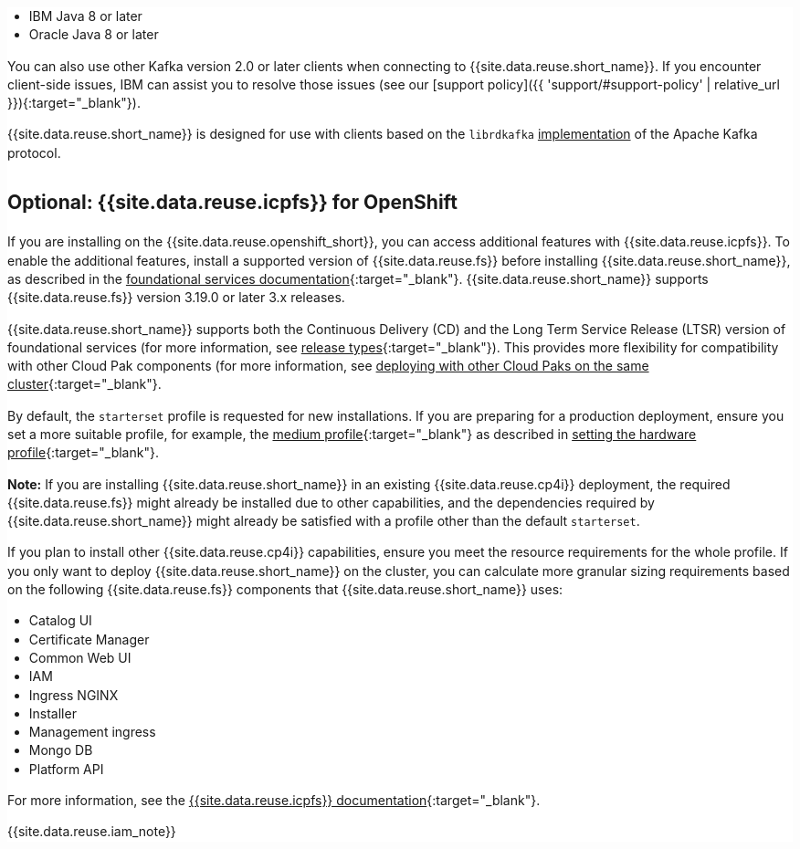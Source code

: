 - IBM Java 8 or later
- Oracle Java 8 or later

You can also use other Kafka version 2.0 or later clients when connecting to {{site.data.reuse.short_name}}. If you encounter client-side issues, IBM can assist you to resolve those issues (see our [support policy]({{ 'support/#support-policy' | relative_url }}){:target="_blank"}).

{{site.data.reuse.short_name}} is designed for use with clients based on the `librdkafka` [implementation](https://github.com/edenhill/librdkafka) of the Apache Kafka protocol.

## Optional: {{site.data.reuse.icpfs}} for OpenShift


If you are installing on the {{site.data.reuse.openshift_short}}, you can access additional features with {{site.data.reuse.icpfs}}. To enable the additional features, install a supported version of {{site.data.reuse.fs}} before installing {{site.data.reuse.short_name}}, as described in the [foundational services documentation](https://www.ibm.com/docs/en/cpfs?topic=installer){:target="_blank"}. {{site.data.reuse.short_name}} supports {{site.data.reuse.fs}} version 3.19.0 or later 3.x releases.



{{site.data.reuse.short_name}} supports both the Continuous Delivery (CD) and the Long Term Service Release (LTSR) version of foundational services (for more information, see [release types](https://www.ibm.com/docs/en/cpfs?topic=about-release-types){:target="_blank"}). This provides more flexibility for compatibility with other Cloud Pak components (for more information, see [deploying with other Cloud Paks on the same cluster](https://www.ibm.com/docs/en/cloud-paks/cp-integration/2022.4?topic=requirements-deploying-other-cloud-paks-same-cluster){:target="_blank"}.



 By default, the `starterset` profile is requested for new installations. If you are preparing for a production deployment, ensure you set a more suitable profile, for example, the [medium profile](https://www.ibm.com/docs/en/cpfs?topic=services-hardware-requirements-medium-profile){:target="_blank"} as described in [setting the hardware profile](https://www.ibm.com/docs/en/cpfs?topic=319-installing-foundational-services-by-using-console#profile){:target="_blank"}.

**Note:** If you are installing {{site.data.reuse.short_name}} in an existing {{site.data.reuse.cp4i}} deployment, the required {{site.data.reuse.fs}} might already be installed due to other capabilities, and the dependencies required by {{site.data.reuse.short_name}} might already be satisfied with a profile other than the default `starterset`.

If you plan to install other {{site.data.reuse.cp4i}} capabilities, ensure you meet the resource requirements for the whole profile. If you only want to deploy {{site.data.reuse.short_name}} on the cluster, you can calculate more granular sizing requirements based on the following {{site.data.reuse.fs}} components that {{site.data.reuse.short_name}} uses:

- Catalog UI
- Certificate Manager
- Common Web UI
- IAM
- Ingress NGINX
- Installer
- Management ingress
- Mongo DB
- Platform API

For more information, see the [{{site.data.reuse.icpfs}} documentation](https://www.ibm.com/docs/en/cpfs){:target="_blank"}.

{{site.data.reuse.iam_note}}